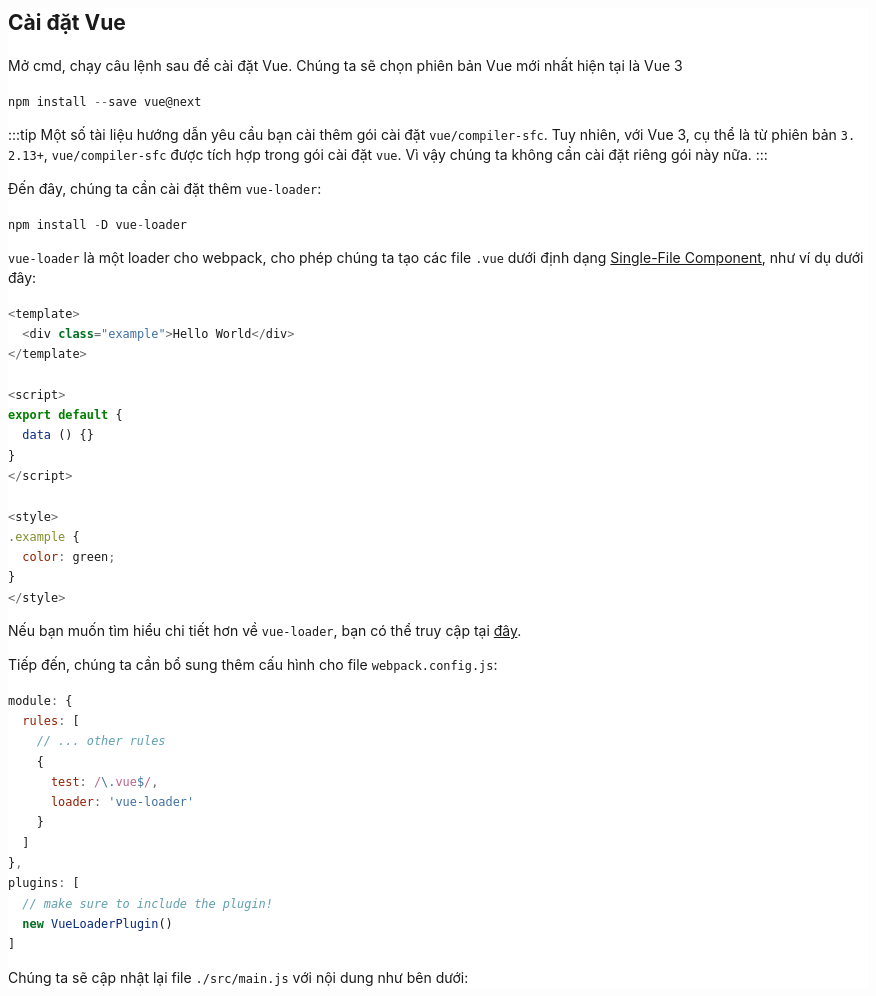 ## Cài đặt Vue

Mở cmd, chạy câu lệnh sau để cài đặt Vue. Chúng ta sẽ chọn phiên bản Vue mới nhất hiện tại là Vue 3

````js
npm install --save vue@next
````

:::tip
Một số tài liệu hướng dẫn yêu cầu bạn cài thêm gói cài đặt `vue/compiler-sfc`. Tuy nhiên, với Vue 3, cụ thể là từ phiên bản `3.2.13+`, `vue/compiler-sfc` được tích hợp trong gói cài đặt `vue`. Vì vậy chúng ta không cần cài đặt riêng gói này nữa.
:::

Đến đây, chúng ta cần cài đặt thêm `vue-loader`:

````js
npm install -D vue-loader
````

`vue-loader` là một loader cho webpack, cho phép chúng ta tạo các file `.vue` dưới định dạng [Single-File Component](https://vue-loader.vuejs.org/spec.html), như ví dụ dưới đây:

````js
<template>
  <div class="example">Hello World</div>
</template>

<script>
export default {
  data () {}
}
</script>

<style>
.example {
  color: green;
}
</style>
````

Nếu bạn muốn tìm hiểu chi tiết hơn về `vue-loader`, bạn có thể truy cập tại [đây](https://vue-loader.vuejs.org/).

Tiếp đến, chúng ta cần bổ sung thêm cấu hình cho file `webpack.config.js`:

````js
module: {
  rules: [
    // ... other rules
    {
      test: /\.vue$/,
      loader: 'vue-loader'
    }
  ]
},
plugins: [
  // make sure to include the plugin!
  new VueLoaderPlugin()
]
````
Chúng ta sẽ cập nhật lại file `./src/main.js` với nội dung như bên dưới:
